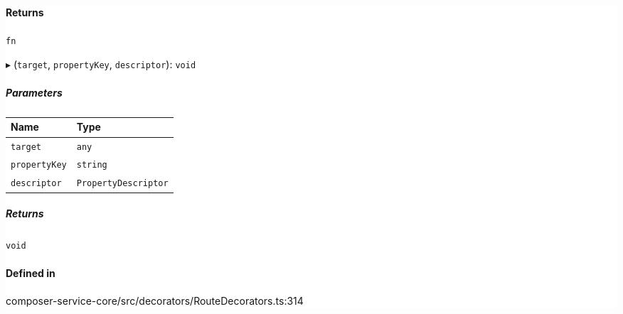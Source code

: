 #### Returns

`fn`

▸ (`target`, `propertyKey`, `descriptor`): `void`

##### Parameters

| Name | Type |
| :------ | :------ |
| `target` | `any` |
| `propertyKey` | `string` |
| `descriptor` | `PropertyDescriptor` |

##### Returns

`void`

#### Defined in

composer-service-core/src/decorators/RouteDecorators.ts:314
